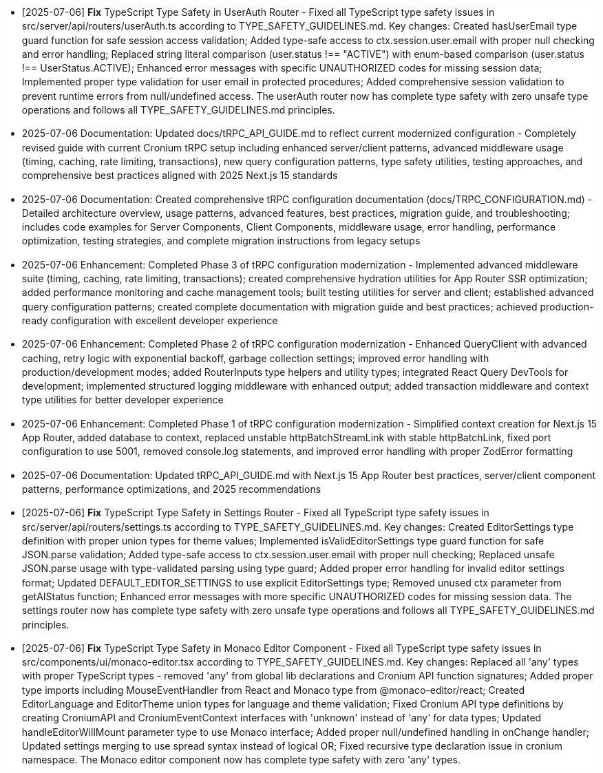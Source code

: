 - [2025-07-06] **Fix** TypeScript Type Safety in UserAuth Router - Fixed all TypeScript type safety issues in src/server/api/routers/userAuth.ts according to TYPE_SAFETY_GUIDELINES.md. Key changes: Created hasUserEmail type guard function for safe session access validation; Added type-safe access to ctx.session.user.email with proper null checking and error handling; Replaced string literal comparison (user.status !== "ACTIVE") with enum-based comparison (user.status !== UserStatus.ACTIVE); Enhanced error messages with specific UNAUTHORIZED codes for missing session data; Implemented proper type validation for user email in protected procedures; Added comprehensive session validation to prevent runtime errors from null/undefined access. The userAuth router now has complete type safety with zero unsafe type operations and follows all TYPE_SAFETY_GUIDELINES.md principles.

- 2025-07-06 Documentation: Updated docs/tRPC_API_GUIDE.md to reflect current modernized configuration - Completely revised guide with current Cronium tRPC setup including enhanced server/client patterns, advanced middleware usage (timing, caching, rate limiting, transactions), new query configuration patterns, type safety utilities, testing approaches, and comprehensive best practices aligned with 2025 Next.js 15 standards
- 2025-07-06 Documentation: Created comprehensive tRPC configuration documentation (docs/TRPC_CONFIGURATION.md) - Detailed architecture overview, usage patterns, advanced features, best practices, migration guide, and troubleshooting; includes code examples for Server Components, Client Components, middleware usage, error handling, performance optimization, testing strategies, and complete migration instructions from legacy setups
- 2025-07-06 Enhancement: Completed Phase 3 of tRPC configuration modernization - Implemented advanced middleware suite (timing, caching, rate limiting, transactions); created comprehensive hydration utilities for App Router SSR optimization; added performance monitoring and cache management tools; built testing utilities for server and client; established advanced query configuration patterns; created complete documentation with migration guide and best practices; achieved production-ready configuration with excellent developer experience
- 2025-07-06 Enhancement: Completed Phase 2 of tRPC configuration modernization - Enhanced QueryClient with advanced caching, retry logic with exponential backoff, garbage collection settings; improved error handling with production/development modes; added RouterInputs type helpers and utility types; integrated React Query DevTools for development; implemented structured logging middleware with enhanced output; added transaction middleware and context type utilities for better developer experience
- 2025-07-06 Enhancement: Completed Phase 1 of tRPC configuration modernization - Simplified context creation for Next.js 15 App Router, added database to context, replaced unstable httpBatchStreamLink with stable httpBatchLink, fixed port configuration to use 5001, removed console.log statements, and improved error handling with proper ZodError formatting
- 2025-07-06 Documentation: Updated tRPC_API_GUIDE.md with Next.js 15 App Router best practices, server/client component patterns, performance optimizations, and 2025 recommendations

- [2025-07-06] **Fix** TypeScript Type Safety in Settings Router - Fixed all TypeScript type safety issues in src/server/api/routers/settings.ts according to TYPE_SAFETY_GUIDELINES.md. Key changes: Created EditorSettings type definition with proper union types for theme values; Implemented isValidEditorSettings type guard function for safe JSON.parse validation; Added type-safe access to ctx.session.user.email with proper null checking; Replaced unsafe JSON.parse usage with type-validated parsing using type guard; Added proper error handling for invalid editor settings format; Updated DEFAULT_EDITOR_SETTINGS to use explicit EditorSettings type; Removed unused ctx parameter from getAIStatus function; Enhanced error messages with more specific UNAUTHORIZED codes for missing session data. The settings router now has complete type safety with zero unsafe type operations and follows all TYPE_SAFETY_GUIDELINES.md principles.

- [2025-07-06] **Fix** TypeScript Type Safety in Monaco Editor Component - Fixed all TypeScript type safety issues in src/components/ui/monaco-editor.tsx according to TYPE_SAFETY_GUIDELINES.md. Key changes: Replaced all 'any' types with proper TypeScript types - removed 'any' from global lib declarations and Cronium API function signatures; Added proper type imports including MouseEventHandler from React and Monaco type from @monaco-editor/react; Created EditorLanguage and EditorTheme union types for language and theme validation; Fixed Cronium API type definitions by creating CroniumAPI and CroniumEventContext interfaces with 'unknown' instead of 'any' for data types; Updated handleEditorWillMount parameter type to use Monaco interface; Added proper null/undefined handling in onChange handler; Updated settings merging to use spread syntax instead of logical OR; Fixed recursive type declaration issue in cronium namespace. The Monaco editor component now has complete type safety with zero 'any' types.
